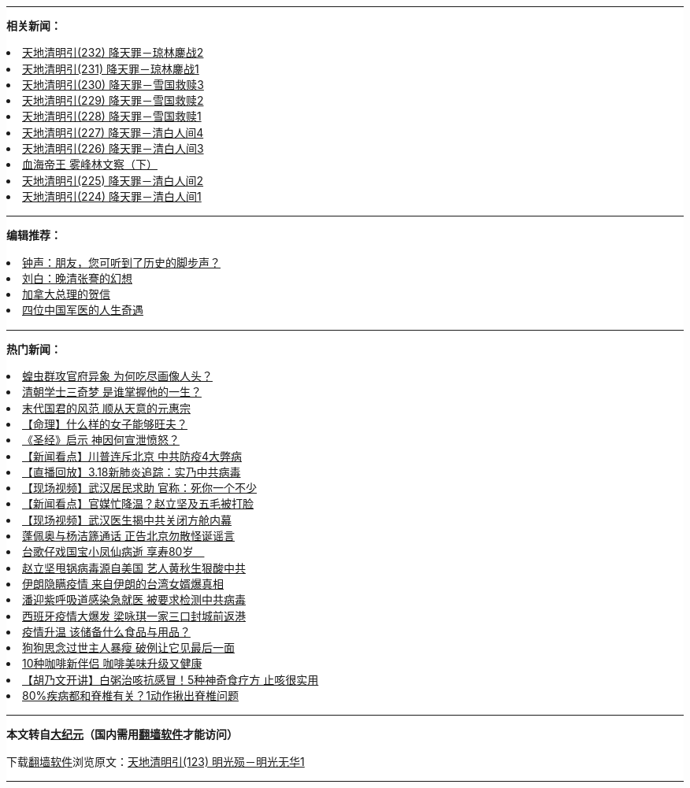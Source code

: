 <hr>


<strong>相关新闻：</strong>
<li><a href="/gb/20/3/10/n11928973.md#1">天地清明引(232) 降天罪－琼林鏖战2</a></li>
<li><a href="/gb/20/3/10/n11928673.md#1">天地清明引(231) 降天罪－琼林鏖战1</a></li>
<li><a href="/gb/20/3/9/n11926492.md#1">天地清明引(230) 降天罪－雪国救赎3</a></li>
<li><a href="/gb/20/3/9/n11926435.md#1">天地清明引(229) 降天罪－雪国救赎2</a></li>
<li><a href="/gb/20/3/9/n11926408.md#1">天地清明引(228) 降天罪－雪国救赎1</a></li>
<li><a href="/gb/20/3/7/n11922058.md#1">天地清明引(227) 降天罪－清白人间4</a></li>
<li><a href="/gb/20/3/7/n11922034.md#1">天地清明引(226) 降天罪－清白人间3</a></li>
<li><a href="/gb/20/3/12/n11934113.md#1">血海帝王 雾峰林文察（下）</a></li>
<li><a href="/gb/20/3/7/n11922011.md#1">天地清明引(225) 降天罪－清白人间2</a></li>
<li><a href="/gb/20/3/7/n11921985.md#1">天地清明引(224) 降天罪－清白人间1</a></li>
<hr>


<strong>编辑推荐：</strong>
<li><a href="/gb/19/4/16/n11190396.md#1">钟声：朋友，您可听到了历史的脚步声？</a></li>
<li><a href="/gb/18/4/27/n10343446.md#1" target="_blank">刘白：晚清张謇的幻想</a></li><li><a href="/gb/15/12/10/n4593139.md?dfh#1" target="_blank">加拿大总理的贺信</a></li><li><a href="/gb/18/6/6/n10461502.md#1" target="_blank">四位中国军医的人生奇遇</a></li>
<hr>

<strong>热门新闻：</strong>
<li><a href="/gb/20/2/29/n11905232.md#1">蝗虫群攻官府异象 为何吃尽画像人头？</a></li>
<li><a href="/gb/20/3/11/n11933369.md#1">清朝学士三奇梦 是谁掌握他的一生？</a></li>
<li><a href="/gb/20/2/28/n11903572.md#1">末代国君的风范 顺从天意的元惠宗</a></li>
<li><a href="/gb/20/3/2/n11909596.md#1">【命理】什么样的女子能够旺夫？</a></li>
<li><a href="/gb/20/2/26/n11898519.md#1">《圣经》启示 神因何宣泄愤怒？</a></li>
<li><a href="/gb/20/3/18/n11950479.md#1">【新闻看点】川普连斥北京 中共防疫4大弊病</a></li>
<li><a href="/gb/20/3/18/n11949692.md#1">【直播回放】3.18新肺炎追踪：实乃中共病毒</a></li>
<li><a href="/gb/20/3/17/n11948263.md#1">【现场视频】武汉居民求助 官称：死你一个不少</a></li>
<li><a href="/gb/20/3/16/n11945071.md#1">【新闻看点】官媒忙降温？赵立坚及五毛被打脸</a></li>
<li><a href="/gb/20/3/16/n11943071.md#1">【现场视频】武汉医生揭中共关闭方舱内幕</a></li>
<li><a href="/gb/20/3/16/n11945291.md#1">蓬佩奥与杨洁篪通话 正告北京勿散怪诞谣言</a></li>
<li><a href="/gb/20/3/17/n11946544.md#1">台歌仔戏国宝小凤仙病逝 享寿80岁　</a></li>
<li><a href="/gb/20/3/15/n11942589.md#1">赵立坚甩锅病毒源自美国 艺人黄秋生狠酸中共</a></li>
<li><a href="/gb/20/3/17/n11947993.md#1">伊朗隐瞒疫情 来自伊朗的台湾女婿爆真相</a></li>
<li><a href="/gb/20/3/15/n11942781.md#1">潘迎紫呼吸道感染急就医 被要求检测中共病毒</a></li>
<li><a href="/gb/20/3/15/n11942415.md#1">西班牙疫情大爆发 梁咏琪一家三口封城前返港</a></li>
<li><a href="/gb/20/3/16/n11944768.md#1">疫情升温 该储备什么食品与用品？</a></li>
<li><a href="/gb/20/3/14/n11940160.md#1">狗狗思念过世主人暴瘦 破例让它见最后一面</a></li>
<li><a href="/gb/20/3/16/n11943647.md#1">10种咖啡新伴侣 咖啡美味升级又健康</a></li>
<li><a href="/gb/20/3/16/n11944883.md#1">【胡乃文开讲】白粥治咳抗感冒！5种神奇食疗方 止咳很实用</a></li>
<li><a href="/gb/20/3/15/n11942884.md#1">80%疾病都和脊椎有关？1动作揪出脊椎问题</a></li>
<hr>

<strong>本文转自<a href="https://www.epochtimes.com">大纪元</a>（国内需用<a href="https://github.com/bannedbook/fanqiang/wiki">翻墙软件</a>才能访问）</strong><p>下载<a href="https://github.com/bannedbook/fanqiang/wiki">翻墙软件</a>浏览原文：<a href="https://www.epochtimes.com/gb/19/11/29/n11688649.htm">天地清明引(123) 明光殒－明光无华1</a></p><hr>
